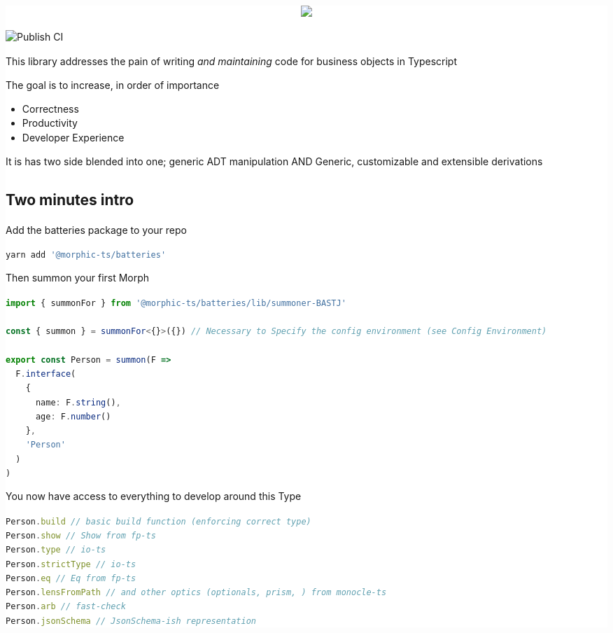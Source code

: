 <p align="center">
  <img width="50%" height="auto" src="./assets/logos/morphic-ts_punchline_black.svg">
</p>

![Publish CI](https://github.com/sledorze/morphic-ts/workflows/Publish%20CI/badge.svg)

This library addresses the pain of writing _and maintaining_ code for business objects in Typescript

The goal is to increase, in order of importance

- Correctness
- Productivity
- Developer Experience

It is has two side blended into one; generic ADT manipulation AND Generic, customizable and extensible derivations

## Two minutes intro

Add the batteries package to your repo

```bash
yarn add '@morphic-ts/batteries'
```

Then summon your first Morph

```typescript
import { summonFor } from '@morphic-ts/batteries/lib/summoner-BASTJ'

const { summon } = summonFor<{}>({}) // Necessary to Specify the config environment (see Config Environment)

export const Person = summon(F =>
  F.interface(
    {
      name: F.string(),
      age: F.number()
    },
    'Person'
  )
)
```

You now have access to everything to develop around this Type

```typescript
Person.build // basic build function (enforcing correct type)
Person.show // Show from fp-ts
Person.type // io-ts
Person.strictType // io-ts
Person.eq // Eq from fp-ts
Person.lensFromPath // and other optics (optionals, prism, ) from monocle-ts
Person.arb // fast-check
Person.jsonSchema // JsonSchema-ish representation
```

